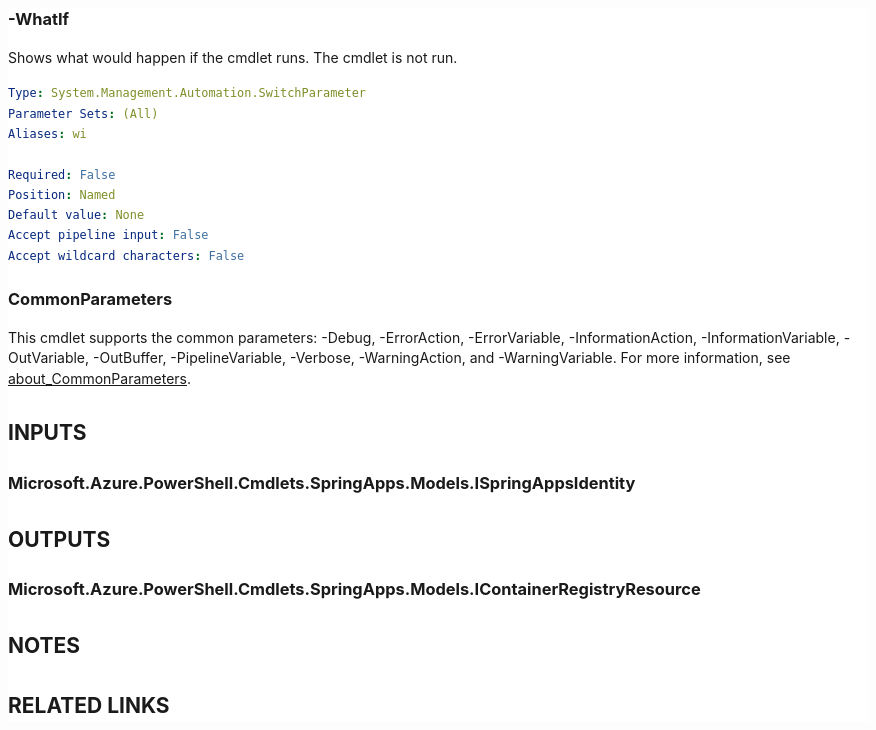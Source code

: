 ### -WhatIf
Shows what would happen if the cmdlet runs.
The cmdlet is not run.

```yaml
Type: System.Management.Automation.SwitchParameter
Parameter Sets: (All)
Aliases: wi

Required: False
Position: Named
Default value: None
Accept pipeline input: False
Accept wildcard characters: False
```

### CommonParameters
This cmdlet supports the common parameters: -Debug, -ErrorAction, -ErrorVariable, -InformationAction, -InformationVariable, -OutVariable, -OutBuffer, -PipelineVariable, -Verbose, -WarningAction, and -WarningVariable. For more information, see [about_CommonParameters](http://go.microsoft.com/fwlink/?LinkID=113216).

## INPUTS

### Microsoft.Azure.PowerShell.Cmdlets.SpringApps.Models.ISpringAppsIdentity

## OUTPUTS

### Microsoft.Azure.PowerShell.Cmdlets.SpringApps.Models.IContainerRegistryResource

## NOTES

## RELATED LINKS

